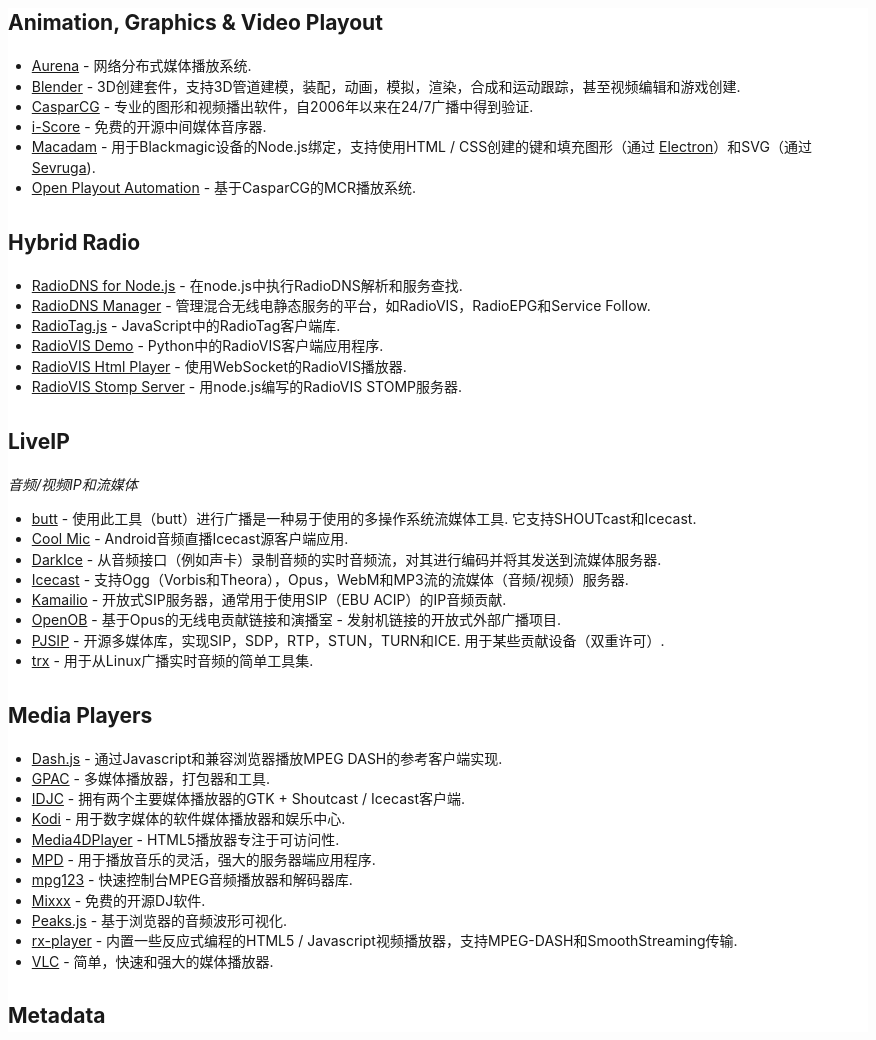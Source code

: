 ## Animation, Graphics & Video Playout

* [Aurena](https://github.com/thaytan/aurena) - 网络分布式媒体播放系统.
* [Blender](https://developer.blender.org/diffusion/) -  3D创建套件，支持3D管道建模，装配，动画，模拟，渲染，合成和运动跟踪，甚至视频编辑和游戏创建.
* [CasparCG](http://www.casparcg.com/) - 专业的图形和视频播出软件，自2006年以来在24/7广播中得到验证.
* [i-Score](http://i-score.org/) - 免费的开源中间媒体音序器.
* [Macadam](https://github.com/Streampunk/macadam) - 用于Blackmagic设备的Node.js绑定，支持使用HTML / CSS创建的键和填充图形（通过 [Electron](https://electronjs.org/)）和SVG（通过 [Sevruga](https://github.com/Streampunk/sevruga)).
* [Open Playout Automation](https://github.com/jaskie/PlayoutAutomation) - 基于CasparCG的MCR播放系统.

## Hybrid Radio

* [RadioDNS for Node.js](https://github.com/bbc/node-radiodns) - 在node.js中执行RadioDNS解析和服务查找.
* [RadioDNS Manager](https://github.com/ebu/radiodns-plugit) - 管理混合无线电静态服务的平台，如RadioVIS，RadioEPG和Service Follow.
* [RadioTag.js](https://github.com/ebu/radiotag.js) -  JavaScript中的RadioTag客户端库.
* [RadioVIS Demo](https://github.com/bbc/RadioVisDemo) -  Python中的RadioVIS客户端应用程序.
* [RadioVIS Html Player](https://github.com/ebu/radiovis-html5player) - 使用WebSocket的RadioVIS播放器.
* [RadioVIS Stomp Server](https://github.com/bbc/node-radiovis-stomp-server) - 用node.js编写的RadioVIS STOMP服务器.

## LiveIP
*音频/视频IP和流媒体*

* [butt](https://danielnoethen.de/)   - 使用此工具（butt）进行广播是一种易于使用的多操作系统流媒体工具.  它支持SHOUTcast和Icecast.
* [Cool Mic](https://coolmic.net/) -  Android音频直播Icecast源客户端应用.
* [DarkIce](http://www.darkice.org/) - 从音频接口（例如声卡）录制音频的实时音频流，对其进行编码并将其发送到流媒体服务器.
* [Icecast](http://icecast.org/) - 支持Ogg（Vorbis和Theora），Opus，WebM和MP3流的流媒体（音频/视频）服务器.
* [Kamailio](http://www.kamailio.org/) - 开放式SIP服务器，通常用于使用SIP（EBU ACIP）的IP音频贡献.
* [OpenOB](https://jamesharrison.github.io/openob/) - 基于Opus的无线电贡献链接和演播室 - 发射机链接的开放式外部广播项目.
* [PJSIP](http://www.pjsip.org/)   - 开源多媒体库，实现SIP，SDP，RTP，STUN，TURN和ICE.  用于某些贡献设备（双重许可）.
* [trx](http://www.pogo.org.uk/~mark/trx/) - 用于从Linux广播实时音频的简单工具集.

## Media Players

* [Dash.js](https://github.com/ebu/dash.js) - 通过Javascript和兼容浏览器播放MPEG DASH的参考客户端实现.
* [GPAC](http://gpac.wp.mines-telecom.fr/home/) - 多媒体播放器，打包器和工具.
* [IDJC](http://idjc.sourceforge.net/) - 拥有两个主要媒体播放器的GTK + Shoutcast / Icecast客户端.
* [Kodi](https://github.com/xbmc/xbmc) - 用于数字媒体的软件媒体播放器和娱乐中心.
* [Media4DPlayer](https://github.com/ebu/media4Dplayer) -  HTML5播放器专注于可访问性.
* [MPD](https://www.musicpd.org/) - 用于播放音乐的灵活，强大的服务器端应用程序.
* [mpg123](https://www.mpg123.de/) - 快速控制台MPEG音频播放器和解码器库.
* [Mixxx](https://www.mixxx.org/) - 免费的开源DJ软件.
* [Peaks.js](http://waveform.prototyping.bbc.co.uk/) - 基于浏览器的音频波形可视化.
* [rx-player](https://github.com/canalplus/rx-player) - 内置一些反应式编程的HTML5 / Javascript视频播放器，支持MPEG-DASH和SmoothStreaming传输.
* [VLC](http://www.vlc.org) - 简单，快速和强大的媒体播放器.

## Metadata
